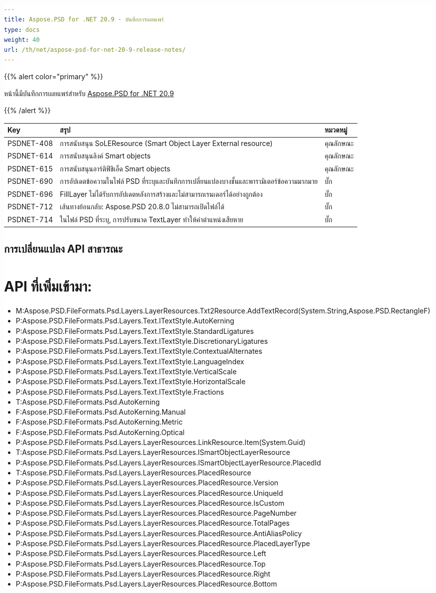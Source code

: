 ```yaml
---
title: Aspose.PSD for .NET 20.9 - บันทึกการเผยแพร่
type: docs
weight: 40
url: /th/net/aspose-psd-for-net-20-9-release-notes/
---
```


{{% alert color="primary" %}} 

หน้านี้มีบันทึกการเผยแพร่สำหรับ [Aspose.PSD for .NET 20.9](https://www.nuget.org/packages/Aspose.PSD/)

{{% /alert %}} 

|**Key**|**สรุป**|**หมวดหมู่**|
| :- | :- | :- |
|PSDNET-408|การสนับสนุน SoLEResource (Smart Object Layer External resource)|คุณลักษณะ|
|PSDNET-614|การสนับสนุนลิงค์ Smart objects|คุณลักษณะ|
|PSDNET-615|การสนับสนุนอาร์ติฟิชิเอ็ด Smart objects|คุณลักษณะ|
|PSDNET-690|การอัปเดตข้อความในไฟล์ PSD ที่ระบุและบันทึกการเปลี่ยนแปลงบางชั้นและพารามิเตอร์ข้อความมากมาย|บั๊ก|
|PSDNET-696|FillLayer ไม่ได้รับการอัปเดตหลังการสร้างและไม่สามารถเรนเดอร์ได้อย่างถูกต้อง|บั๊ก|
|PSDNET-712|เส้นทางย้อนกลับ: Aspose.PSD 20.8.0 ไม่สามารถเปิดไฟล์ได้|บั๊ก|
|PSDNET-714|ในไฟล์ PSD ที่ระบุ, การปรับขนาด TextLayer ทำให้ค่าตำแหน่งเสียหาย|บั๊ก|

## **การเปลี่ยนแปลง API สาธารณะ**
# **API ที่เพิ่มเข้ามา:**
- M:Aspose.PSD.FileFormats.Psd.Layers.LayerResources.Txt2Resource.AddTextRecord(System.String,Aspose.PSD.RectangleF)
- P:Aspose.PSD.FileFormats.Psd.Layers.Text.ITextStyle.AutoKerning
- P:Aspose.PSD.FileFormats.Psd.Layers.Text.ITextStyle.StandardLigatures
- P:Aspose.PSD.FileFormats.Psd.Layers.Text.ITextStyle.DiscretionaryLigatures
- P:Aspose.PSD.FileFormats.Psd.Layers.Text.ITextStyle.ContextualAlternates
- P:Aspose.PSD.FileFormats.Psd.Layers.Text.ITextStyle.LanguageIndex
- P:Aspose.PSD.FileFormats.Psd.Layers.Text.ITextStyle.VerticalScale
- P:Aspose.PSD.FileFormats.Psd.Layers.Text.ITextStyle.HorizontalScale
- P:Aspose.PSD.FileFormats.Psd.Layers.Text.ITextStyle.Fractions
- T:Aspose.PSD.FileFormats.Psd.AutoKerning
- F:Aspose.PSD.FileFormats.Psd.AutoKerning.Manual
- F:Aspose.PSD.FileFormats.Psd.AutoKerning.Metric
- F:Aspose.PSD.FileFormats.Psd.AutoKerning.Optical
- P:Aspose.PSD.FileFormats.Psd.Layers.LayerResources.LinkResource.Item(System.Guid)
- T:Aspose.PSD.FileFormats.Psd.Layers.LayerResources.ISmartObjectLayerResource
- P:Aspose.PSD.FileFormats.Psd.Layers.LayerResources.ISmartObjectLayerResource.PlacedId
- T:Aspose.PSD.FileFormats.Psd.Layers.LayerResources.PlacedResource
- P:Aspose.PSD.FileFormats.Psd.Layers.LayerResources.PlacedResource.Version
- P:Aspose.PSD.FileFormats.Psd.Layers.LayerResources.PlacedResource.UniqueId
- P:Aspose.PSD.FileFormats.Psd.Layers.LayerResources.PlacedResource.IsCustom
- P:Aspose.PSD.FileFormats.Psd.Layers.LayerResources.PlacedResource.PageNumber
- P:Aspose.PSD.FileFormats.Psd.Layers.LayerResources.PlacedResource.TotalPages
- P:Aspose.PSD.FileFormats.Psd.Layers.LayerResources.PlacedResource.AntiAliasPolicy
- P:Aspose.PSD.FileFormats.Psd.Layers.LayerResources.PlacedResource.PlacedLayerType
- P:Aspose.PSD.FileFormats.Psd.Layers.LayerResources.PlacedResource.Left
- P:Aspose.PSD.FileFormats.Psd.Layers.LayerResources.PlacedResource.Top
- P:Aspose.PSD.FileFormats.Psd.Layers.LayerResources.PlacedResource.Right
- P:Aspose.PSD.FileFormats.Psd.Layers.LayerResources.PlacedResource.Bottom